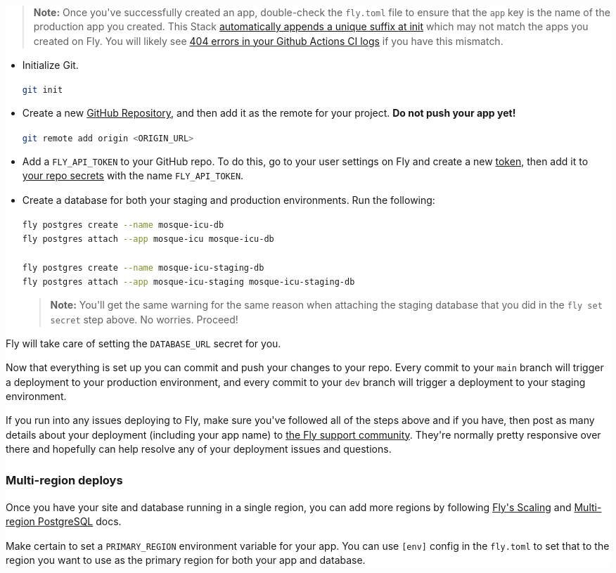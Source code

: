  > **Note:** Once you've successfully created an app, double-check the `fly.toml` file to ensure that the `app` key is the name of the production app you created. This Stack [automatically appends a unique suffix at init](https://github.com/remix-run/blues-stack/blob/4c2f1af416b539187beb8126dd16f6bc38f47639/remix.init/index.js#L29) which may not match the apps you created on Fly. You will likely see [404 errors in your Github Actions CI logs](https://community.fly.io/t/404-failure-with-deployment-with-remix-blues-stack/4526/3) if you have this mismatch.

- Initialize Git.

  ```sh
  git init
  ```

- Create a new [GitHub Repository](https://repo.new), and then add it as the remote for your project. **Do not push your app yet!**

  ```sh
  git remote add origin <ORIGIN_URL>
  ```

- Add a `FLY_API_TOKEN` to your GitHub repo. To do this, go to your user settings on Fly and create a new [token](https://web.fly.io/user/personal_access_tokens/new), then add it to [your repo secrets](https://docs.github.com/en/actions/security-guides/encrypted-secrets) with the name `FLY_API_TOKEN`.
- Create a database for both your staging and production environments. Run the following:

  ```sh
  fly postgres create --name mosque-icu-db
  fly postgres attach --app mosque-icu mosque-icu-db

  fly postgres create --name mosque-icu-staging-db
  fly postgres attach --app mosque-icu-staging mosque-icu-staging-db
  ```

  > **Note:** You'll get the same warning for the same reason when attaching the staging database that you did in the `fly set secret` step above. No worries. Proceed!

Fly will take care of setting the `DATABASE_URL` secret for you.

Now that everything is set up you can commit and push your changes to your repo. Every commit to your `main` branch will trigger a deployment to your production environment, and every commit to your `dev` branch will trigger a deployment to your staging environment.

If you run into any issues deploying to Fly, make sure you've followed all of the steps above and if you have, then post as many details about your deployment (including your app name) to [the Fly support community](https://community.fly.io). They're normally pretty responsive over there and hopefully can help resolve any of your deployment issues and questions.

### Multi-region deploys

Once you have your site and database running in a single region, you can add more regions by following [Fly's Scaling](https://fly.io/docs/reference/scaling/) and [Multi-region PostgreSQL](https://fly.io/docs/getting-started/multi-region-databases/) docs.

Make certain to set a `PRIMARY_REGION` environment variable for your app. You can use `[env]` config in the `fly.toml` to set that to the region you want to use as the primary region for both your app and database.
